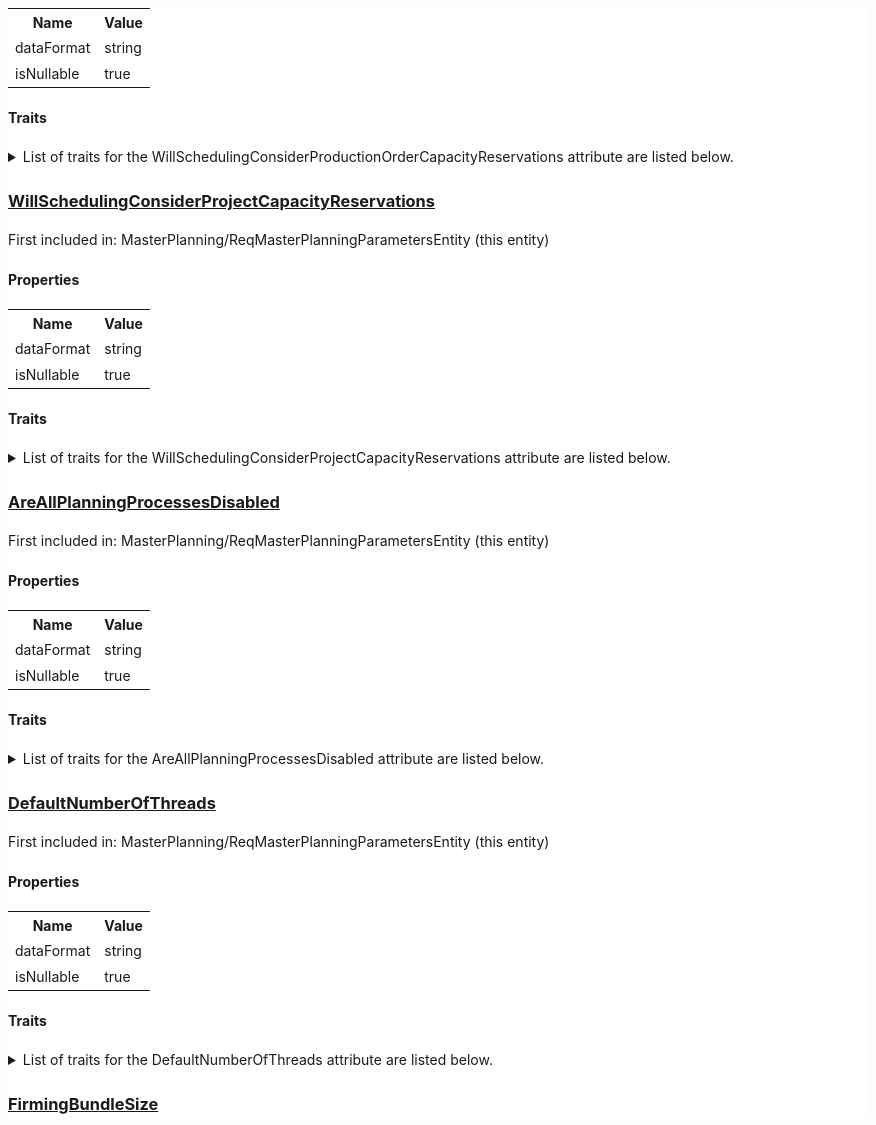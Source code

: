 <table><tr><th>Name</th><th>Value</th></tr><tr><td>dataFormat</td><td>string</td></tr><tr><td>isNullable</td><td>true</td></tr></table>

#### Traits

<details><summary>List of traits for the WillSchedulingConsiderProductionOrderCapacityReservations attribute are listed below.</summary></details>

### <a href=#WillSchedulingConsiderProjectCapacityReservations name="WillSchedulingConsiderProjectCapacityReservations">WillSchedulingConsiderProjectCapacityReservations</a>

First included in: MasterPlanning/ReqMasterPlanningParametersEntity (this entity)  

#### Properties

<table><tr><th>Name</th><th>Value</th></tr><tr><td>dataFormat</td><td>string</td></tr><tr><td>isNullable</td><td>true</td></tr></table>

#### Traits

<details><summary>List of traits for the WillSchedulingConsiderProjectCapacityReservations attribute are listed below.</summary></details>

### <a href=#AreAllPlanningProcessesDisabled name="AreAllPlanningProcessesDisabled">AreAllPlanningProcessesDisabled</a>

First included in: MasterPlanning/ReqMasterPlanningParametersEntity (this entity)  

#### Properties

<table><tr><th>Name</th><th>Value</th></tr><tr><td>dataFormat</td><td>string</td></tr><tr><td>isNullable</td><td>true</td></tr></table>

#### Traits

<details><summary>List of traits for the AreAllPlanningProcessesDisabled attribute are listed below.</summary></details>

### <a href=#DefaultNumberOfThreads name="DefaultNumberOfThreads">DefaultNumberOfThreads</a>

First included in: MasterPlanning/ReqMasterPlanningParametersEntity (this entity)  

#### Properties

<table><tr><th>Name</th><th>Value</th></tr><tr><td>dataFormat</td><td>string</td></tr><tr><td>isNullable</td><td>true</td></tr></table>

#### Traits

<details><summary>List of traits for the DefaultNumberOfThreads attribute are listed below.</summary></details>

### <a href=#FirmingBundleSize name="FirmingBundleSize">FirmingBundleSize</a>
